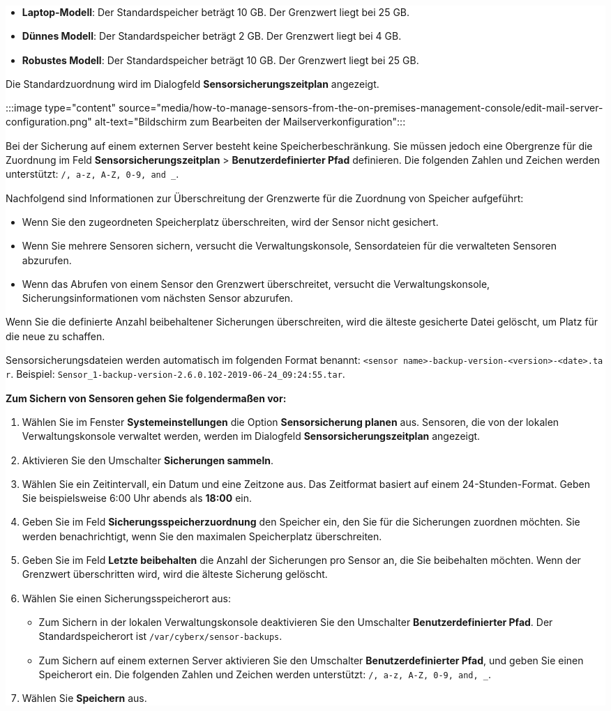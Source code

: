 - **Laptop-Modell**: Der Standardspeicher beträgt 10 GB. Der Grenzwert liegt bei 25 GB. 

- **Dünnes Modell**: Der Standardspeicher beträgt 2 GB. Der Grenzwert liegt bei 4 GB. 

- **Robustes Modell**: Der Standardspeicher beträgt 10 GB. Der Grenzwert liegt bei 25 GB. 

Die Standardzuordnung wird im Dialogfeld **Sensorsicherungszeitplan** angezeigt. 

:::image type="content" source="media/how-to-manage-sensors-from-the-on-premises-management-console/edit-mail-server-configuration.png" alt-text="Bildschirm zum Bearbeiten der Mailserverkonfiguration":::

Bei der Sicherung auf einem externen Server besteht keine Speicherbeschränkung. Sie müssen jedoch eine Obergrenze für die Zuordnung im Feld **Sensorsicherungszeitplan** > **Benutzerdefinierter Pfad** definieren. Die folgenden Zahlen und Zeichen werden unterstützt: `/, a-z, A-Z, 0-9, and _`. 

Nachfolgend sind Informationen zur Überschreitung der Grenzwerte für die Zuordnung von Speicher aufgeführt:

- Wenn Sie den zugeordneten Speicherplatz überschreiten, wird der Sensor nicht gesichert. 

- Wenn Sie mehrere Sensoren sichern, versucht die Verwaltungskonsole, Sensordateien für die verwalteten Sensoren abzurufen.  

- Wenn das Abrufen von einem Sensor den Grenzwert überschreitet, versucht die Verwaltungskonsole, Sicherungsinformationen vom nächsten Sensor abzurufen. 

Wenn Sie die definierte Anzahl beibehaltener Sicherungen überschreiten, wird die älteste gesicherte Datei gelöscht, um Platz für die neue zu schaffen.

Sensorsicherungsdateien werden automatisch im folgenden Format benannt: `<sensor name>-backup-version-<version>-<date>.tar`. Beispiel: `Sensor_1-backup-version-2.6.0.102-2019-06-24_09:24:55.tar`. 

**Zum Sichern von Sensoren gehen Sie folgendermaßen vor:**

1. Wählen Sie im Fenster **Systemeinstellungen** die Option **Sensorsicherung planen** aus. Sensoren, die von der lokalen Verwaltungskonsole verwaltet werden, werden im Dialogfeld **Sensorsicherungszeitplan** angezeigt.  

1. Aktivieren Sie den Umschalter **Sicherungen sammeln**.  

1. Wählen Sie ein Zeitintervall, ein Datum und eine Zeitzone aus. Das Zeitformat basiert auf einem 24-Stunden-Format. Geben Sie beispielsweise 6:00 Uhr abends als **18:00** ein. 

1. Geben Sie im Feld **Sicherungsspeicherzuordnung** den Speicher ein, den Sie für die Sicherungen zuordnen möchten. Sie werden benachrichtigt, wenn Sie den maximalen Speicherplatz überschreiten.

1. Geben Sie im Feld **Letzte beibehalten** die Anzahl der Sicherungen pro Sensor an, die Sie beibehalten möchten. Wenn der Grenzwert überschritten wird, wird die älteste Sicherung gelöscht.  

1. Wählen Sie einen Sicherungsspeicherort aus:  

   - Zum Sichern in der lokalen Verwaltungskonsole deaktivieren Sie den Umschalter **Benutzerdefinierter Pfad**. Der Standardspeicherort ist `/var/cyberx/sensor-backups`.  

   - Zum Sichern auf einem externen Server aktivieren Sie den Umschalter **Benutzerdefinierter Pfad**, und geben Sie einen Speicherort ein. Die folgenden Zahlen und Zeichen werden unterstützt: `/, a-z, A-Z, 0-9, and, _`. 

1. Wählen Sie **Speichern** aus. 
